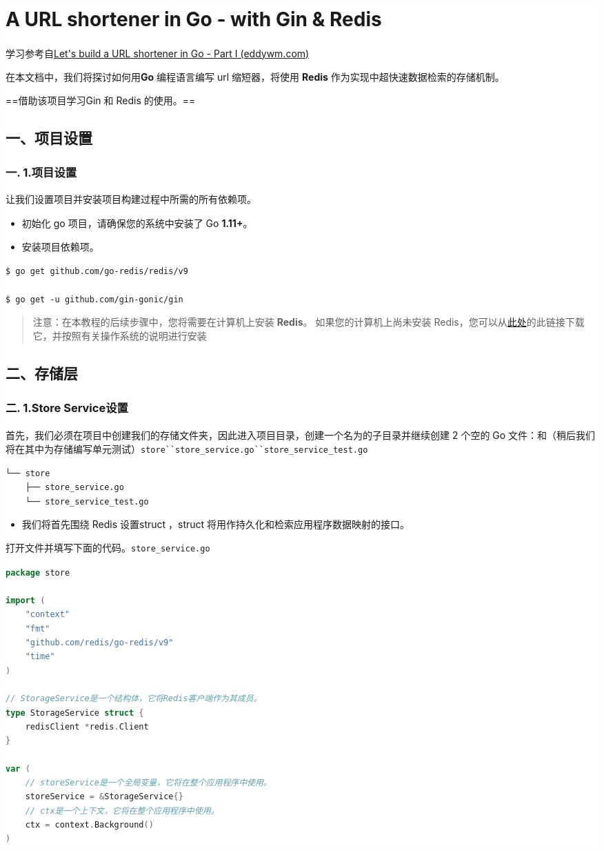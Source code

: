 # A URL shortener in Go - with Gin & Redis

学习参考自[Let's build a URL shortener in Go - Part I (eddywm.com)](https://www.eddywm.com/lets-build-a-url-shortener-in-go/)

在本文档中，我们将探讨如何用**Go** 编程语言编写 url 缩短器，将使用 **Redis** 作为实现中超快速数据检索的存储机制。

==借助该项目学习Gin 和 Redis 的使用。==

## 一、项目设置

### 一. 1.项目设置

让我们设置项目并安装项目构建过程中所需的所有依赖项。

- 初始化 go 项目，请确保您的系统中安装了 Go **1.11+**。

- 安装项目依赖项。

```shell
$ go get github.com/go-redis/redis/v9

$ go get -u github.com/gin-gonic/gin
```

> 注意：在本教程的后续步骤中，您将需要在计算机上安装 **Redis**。
> 如果您的计算机上尚未安装 Redis，您可以从[此处](https://redis.io/download?ref=eddywm.com)的此链接下载它，并按照有关操作系统的说明进行安装

## 二、存储层

### 二. 1.Store Service设置

首先，我们必须在项目中创建我们的存储文件夹，因此进入项目目录，创建一个名为的子目录并继续创建 2 个空的 Go 文件：和（稍后我们将在其中为存储编写单元测试）`store``store_service.go``store_service_test.go`

```bash
└── store
    ├── store_service.go
    └── store_service_test.go
```



- 我们将首先围绕 Redis 设置struct ，struct 将用作持久化和检索应用程序数据映射的接口。

打开文件并填写下面的代码。`store_service.go`

```go
package store

import (
	"context"
	"fmt"
	"github.com/redis/go-redis/v9"
	"time"
)

// StorageService是一个结构体，它将Redis客户端作为其成员。
type StorageService struct {
	redisClient *redis.Client
}

var (
	// storeService是一个全局变量，它将在整个应用程序中使用。
	storeService = &StorageService{}
	// ctx是一个上下文，它将在整个应用程序中使用。
	ctx = context.Background()
)
```
